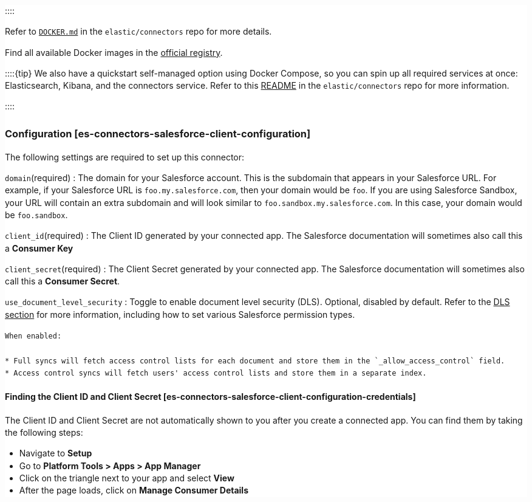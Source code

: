 ::::


Refer to [`DOCKER.md`](https://github.com/elastic/connectors/tree/main/docs/DOCKER.md) in the `elastic/connectors` repo for more details.

Find all available Docker images in the [official registry](https://www.docker.elastic.co/r/integrations/elastic-connectors).

::::{tip} 
We also have a quickstart self-managed option using Docker Compose, so you can spin up all required services at once: Elasticsearch, Kibana, and the connectors service. Refer to this [README](https://github.com/elastic/connectors/tree/main/scripts/stack#readme) in the `elastic/connectors` repo for more information.

::::



### Configuration [es-connectors-salesforce-client-configuration] 

The following settings are required to set up this connector:

`domain`(required)
:   The domain for your Salesforce account. This is the subdomain that appears in your Salesforce URL. For example, if your Salesforce URL is `foo.my.salesforce.com`, then your domain would be `foo`. If you are using Salesforce Sandbox, your URL will contain an extra subdomain and will look similar to `foo.sandbox.my.salesforce.com`. In this case, your domain would be `foo.sandbox`.

`client_id`(required)
:   The Client ID generated by your connected app. The Salesforce documentation will sometimes also call this a **Consumer Key**

`client_secret`(required)
:   The Client Secret generated by your connected app. The Salesforce documentation will sometimes also call this a **Consumer Secret**.

`use_document_level_security`
:   Toggle to enable document level security (DLS). Optional, disabled by default. Refer to the [DLS section](es-connectors-salesforce.md#es-connectors-salesforce-dls) for more information, including how to set various Salesforce permission types.

    When enabled:

    * Full syncs will fetch access control lists for each document and store them in the `_allow_access_control` field.
    * Access control syncs will fetch users' access control lists and store them in a separate index.



#### Finding the Client ID and Client Secret [es-connectors-salesforce-client-configuration-credentials] 

The Client ID and Client Secret are not automatically shown to you after you create a connected app. You can find them by taking the following steps:

* Navigate to **Setup**
* Go to **Platform Tools > Apps > App Manager**
* Click on the triangle next to your app and select **View**
* After the page loads, click on **Manage Consumer Details**
